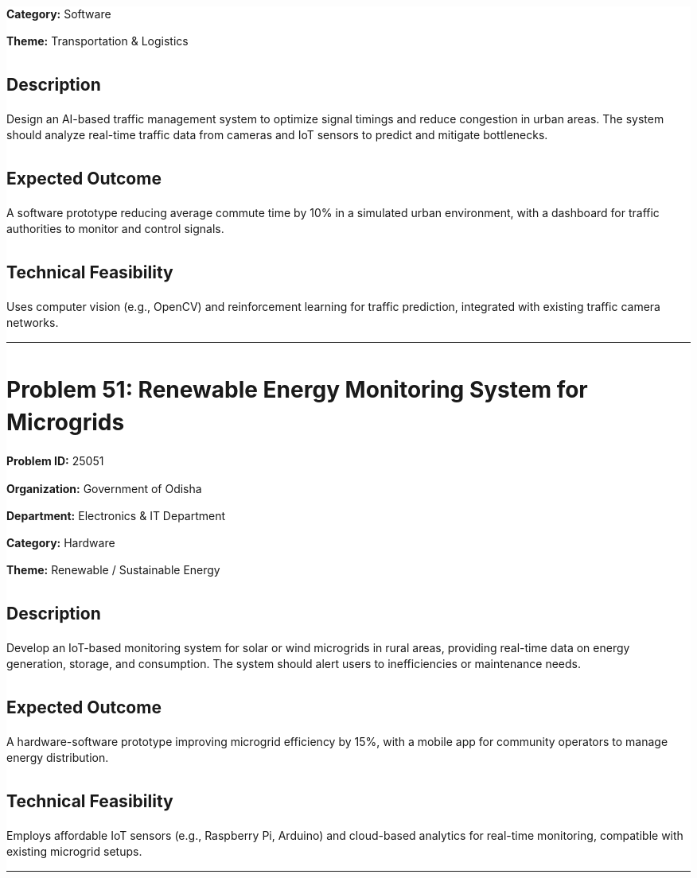 **Category:** Software

**Theme:** Transportation & Logistics

## Description

Design an AI-based traffic management system to optimize signal timings and reduce congestion in urban areas. The system should analyze real-time traffic data from cameras and IoT sensors to predict and mitigate bottlenecks.

## Expected Outcome

A software prototype reducing average commute time by 10% in a simulated urban environment, with a dashboard for traffic authorities to monitor and control signals.

## Technical Feasibility

Uses computer vision (e.g., OpenCV) and reinforcement learning for traffic prediction, integrated with existing traffic camera networks.

---

# Problem 51: Renewable Energy Monitoring System for Microgrids

**Problem ID:** 25051

**Organization:** Government of Odisha

**Department:** Electronics & IT Department

**Category:** Hardware

**Theme:** Renewable / Sustainable Energy

## Description

Develop an IoT-based monitoring system for solar or wind microgrids in rural areas, providing real-time data on energy generation, storage, and consumption. The system should alert users to inefficiencies or maintenance needs.

## Expected Outcome

A hardware-software prototype improving microgrid efficiency by 15%, with a mobile app for community operators to manage energy distribution.

## Technical Feasibility

Employs affordable IoT sensors (e.g., Raspberry Pi, Arduino) and cloud-based analytics for real-time monitoring, compatible with existing microgrid setups.

---
